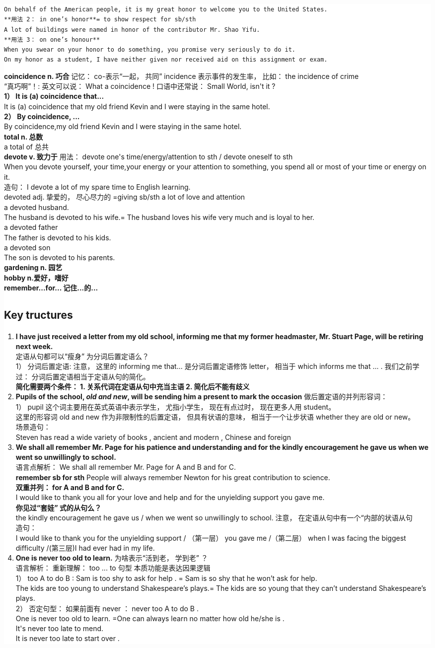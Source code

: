     On behalf of the American people, it is my great honor to welcome you to the United States.  
    **用法 2： in one’s honor**= to show respect for sb/sth  
    A lot of buildings were named in honor of the contributor Mr. Shao Yifu.  
    **用法 3： on one’s honour**  
    When you swear on your honor to do something, you promise very seriously to do it.  
    On my honor as a student, I have neither given nor received aid on this assignment or exam.  
**coincidence n. 巧合** 记忆： co-表示“一起， 共同” incidence 表示事件的发生率， 比如： the incidence of crime  
    “真巧啊”！: 英文可以说： What a coincidence !  口语中还常说： Small World, isn't it ?  
    **1） It is (a) coincidence that...**  
        It is (a) coincidence that my old friend Kevin and I were staying in the same hotel.  
    **2） By coincidence, ...**  
        By coincidence,my old friend Kevin and I were staying in the same hotel.  
**total n. 总数**  
    a total of 总共  
**devote v. 致力于** 用法： devote one's time/energy/attention to sth / devote oneself to sth  
    When you devote yourself, your time,your energy or your attention to something, you spend all or most of your time or energy on it.  
    造句： I devote a lot of my spare time to English learning.  
    devoted adj. 挚爱的， 尽心尽力的 =giving sb/sth a lot of love and attention  
    a devoted husband.  
        The husband is devoted to his wife.= The husband loves his wife very much and is loyal to her.  
    a devoted father  
        The father is devoted to his kids.  
    a devoted son  
        The son is devoted to his parents.  
**gardening n. 园艺**  
**hobby n.爱好，嗜好**  
**remember...for... 记住...的...**

## Key tructures

1. **I have just received a letter from my old school, informing me that my former headmaster, Mr. Stuart Page, will be retiring next week.**  
定语从句都可以“瘦身” 为分词后置定语么？  
1） 分词后置定语: 注意， 这里的 informing me that... 是分词后置定语修饰 letter， 相当于 which informs me that ... . 我们之前学过： 分词后置定语相当于定语从句的简化。  
**简化需要两个条件： 1. 关系代词在定语从句中充当主语 2. 简化后不能有歧义**
2. **Pupils of the school, *old and new*, will be sending him a present to mark the occasion** 做后置定语的并列形容词：  
    1） pupil 这个词主要用在英式英语中表示学生， 尤指小学生， 现在有点过时， 现在更多人用 student。  
        这里的形容词 old and new 作为非限制性的后置定语， 但具有状语的意味， 相当于一个让步状语 whether they are old or new。  
    场景造句：  
        Steven has read a wide variety of books , ancient and modern , Chinese and foreign  
3. **We shall all remember Mr. Page for his patience and understanding and for the kindly encouragement he gave us when we went so unwillingly to school.**  
    语言点解析： We shall all remember Mr. Page for A and B and for C.  
    **remember sb for sth**  People will always remember Newton for his great contribution to science.  
    **双重并列： for A and B and for C.**  
        I would like to thank you all for your love and help and for the unyielding support you gave me.  
    **你见过“套娃” 式的从句么？**  
        the kindly encouragement he gave us / when we went so unwillingly to school. 注意， 在定语从句中有一个“内部的状语从句  
    造句：  
    I would like to thank you for the unyielding support / （第一层） you gave me /（第二层） when I was facing the biggest difficulty /(第三层)I had ever had in my life.  
4. **One is never too old to learn.** 为啥表示“活到老， 学到老” ？  
    语言解析： 重新理解： too ... to 句型  本质功能是表达因果逻辑  
    1） too A to do B  : Sam is too shy to ask for help . = Sam is so shy that he won’t ask for help.  
        The kids are too young to understand Shakespeare’s plays.= The kids are so young that they can’t understand Shakespeare’s plays.  
    2） 否定句型： 如果前面有 never ： never too A to do B .  
        One is never too old to learn. =One can always learn no matter how old he/she is .  
        It's never too late to mend.  
        It is never too late to start over .  
